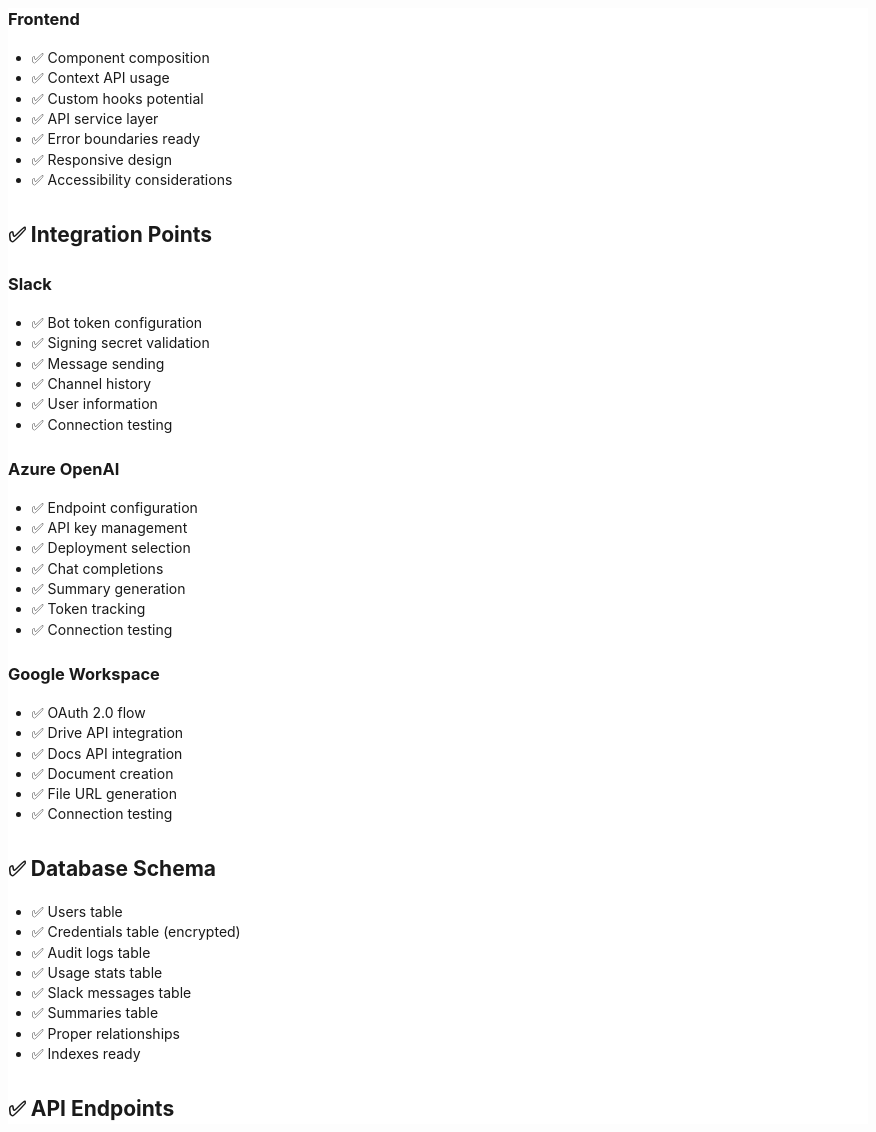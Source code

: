 ### Frontend
- ✅ Component composition
- ✅ Context API usage
- ✅ Custom hooks potential
- ✅ API service layer
- ✅ Error boundaries ready
- ✅ Responsive design
- ✅ Accessibility considerations

## ✅ Integration Points

### Slack
- ✅ Bot token configuration
- ✅ Signing secret validation
- ✅ Message sending
- ✅ Channel history
- ✅ User information
- ✅ Connection testing

### Azure OpenAI
- ✅ Endpoint configuration
- ✅ API key management
- ✅ Deployment selection
- ✅ Chat completions
- ✅ Summary generation
- ✅ Token tracking
- ✅ Connection testing

### Google Workspace
- ✅ OAuth 2.0 flow
- ✅ Drive API integration
- ✅ Docs API integration
- ✅ Document creation
- ✅ File URL generation
- ✅ Connection testing

## ✅ Database Schema

- ✅ Users table
- ✅ Credentials table (encrypted)
- ✅ Audit logs table
- ✅ Usage stats table
- ✅ Slack messages table
- ✅ Summaries table
- ✅ Proper relationships
- ✅ Indexes ready

## ✅ API Endpoints
